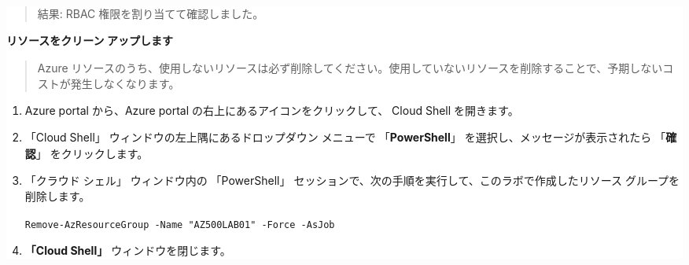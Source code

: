 > 結果: RBAC 権限を割り当てて確認しました。 

**リソースをクリーン アップします**

> Azure リソースのうち、使用しないリソースは必ず削除してください。使用していないリソースを削除することで、予期しないコストが発生しなくなります。

1. Azure portal から、Azure portal の右上にあるアイコンをクリックして、 Cloud Shell を開きます。 

1. 「Cloud Shell」 ウィンドウの左上隅にあるドロップダウン メニューで 「**PowerShell**」 を選択し、メッセージが表示されたら 「**確認**」 をクリックします。 

1. 「クラウド シェル」 ウィンドウ内の 「PowerShell」 セッションで、次の手順を実行して、このラボで作成したリソース グループを削除します。
  
    ```
    Remove-AzResourceGroup -Name "AZ500LAB01" -Force -AsJob
    ```

1.  **「Cloud Shell」** ウィンドウを閉じます。 
